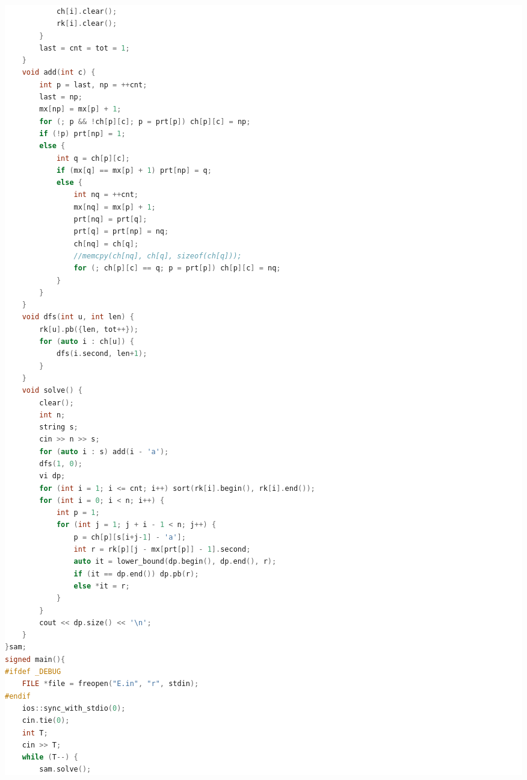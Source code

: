 ```c++
			ch[i].clear();
			rk[i].clear();
		}
		last = cnt = tot = 1;
	}
	void add(int c) {
		int p = last, np = ++cnt;
		last = np;
		mx[np] = mx[p] + 1;
		for (; p && !ch[p][c]; p = prt[p]) ch[p][c] = np;
		if (!p) prt[np] = 1;
		else {
			int q = ch[p][c];
			if (mx[q] == mx[p] + 1) prt[np] = q;
			else {
				int nq = ++cnt;
				mx[nq] = mx[p] + 1;
				prt[nq] = prt[q];
				prt[q] = prt[np] = nq;
				ch[nq] = ch[q];
				//memcpy(ch[nq], ch[q], sizeof(ch[q]));
				for (; ch[p][c] == q; p = prt[p]) ch[p][c] = nq;
			}
		}
	}
	void dfs(int u, int len) {
		rk[u].pb({len, tot++});
		for (auto i : ch[u]) {
			dfs(i.second, len+1);
		}
	}
	void solve() {
		clear();
		int n;
		string s;
		cin >> n >> s;
		for (auto i : s) add(i - 'a');
		dfs(1, 0);
		vi dp;
		for (int i = 1; i <= cnt; i++) sort(rk[i].begin(), rk[i].end());
		for (int i = 0; i < n; i++) {
			int p = 1;
			for (int j = 1; j + i - 1 < n; j++) {
				p = ch[p][s[i+j-1] - 'a'];
				int r = rk[p][j - mx[prt[p]] - 1].second;
				auto it = lower_bound(dp.begin(), dp.end(), r);
				if (it == dp.end()) dp.pb(r);
				else *it = r;
			}
		}
		cout << dp.size() << '\n';
	}
}sam;
signed main(){
#ifdef _DEBUG
	FILE *file = freopen("E.in", "r", stdin);
#endif
	ios::sync_with_stdio(0);
	cin.tie(0);
	int T;
	cin >> T;
	while (T--) {
		sam.solve();
```